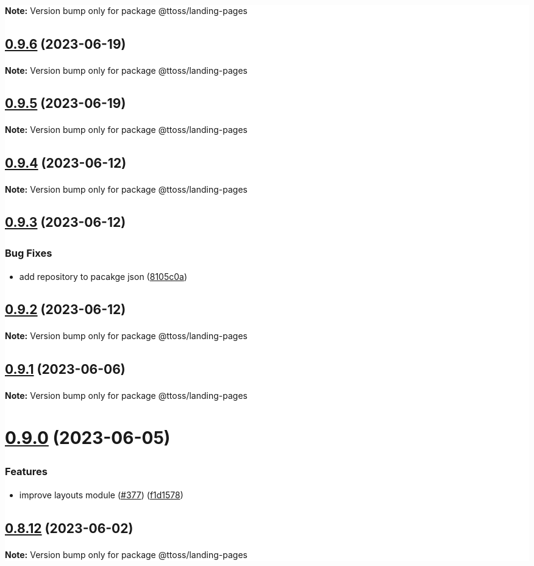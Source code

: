 **Note:** Version bump only for package @ttoss/landing-pages

## [0.9.6](https://github.com/ttoss/ttoss/compare/@ttoss/landing-pages@0.9.5...@ttoss/landing-pages@0.9.6) (2023-06-19)

**Note:** Version bump only for package @ttoss/landing-pages

## [0.9.5](https://github.com/ttoss/ttoss/compare/@ttoss/landing-pages@0.9.4...@ttoss/landing-pages@0.9.5) (2023-06-19)

**Note:** Version bump only for package @ttoss/landing-pages

## [0.9.4](https://github.com/ttoss/ttoss/compare/@ttoss/landing-pages@0.9.3...@ttoss/landing-pages@0.9.4) (2023-06-12)

**Note:** Version bump only for package @ttoss/landing-pages

## [0.9.3](https://github.com/ttoss/ttoss/compare/@ttoss/landing-pages@0.9.2...@ttoss/landing-pages@0.9.3) (2023-06-12)

### Bug Fixes

- add repository to pacakge json ([8105c0a](https://github.com/ttoss/ttoss/commit/8105c0a0cf0d3b3de4a118f29014c2b5eb082d07))

## [0.9.2](https://github.com/ttoss/ttoss/compare/@ttoss/landing-pages@0.9.1...@ttoss/landing-pages@0.9.2) (2023-06-12)

**Note:** Version bump only for package @ttoss/landing-pages

## [0.9.1](https://github.com/ttoss/ttoss/compare/@ttoss/landing-pages@0.9.0...@ttoss/landing-pages@0.9.1) (2023-06-06)

**Note:** Version bump only for package @ttoss/landing-pages

# [0.9.0](https://github.com/ttoss/ttoss/compare/@ttoss/landing-pages@0.8.12...@ttoss/landing-pages@0.9.0) (2023-06-05)

### Features

- improve layouts module ([#377](https://github.com/ttoss/ttoss/issues/377)) ([f1d1578](https://github.com/ttoss/ttoss/commit/f1d15781930a8ec7d86e8f8c92f42335157ce7e2))

## [0.8.12](https://github.com/ttoss/ttoss/compare/@ttoss/landing-pages@0.8.11...@ttoss/landing-pages@0.8.12) (2023-06-02)

**Note:** Version bump only for package @ttoss/landing-pages
